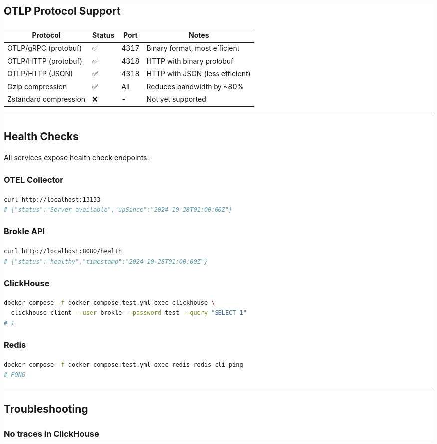 
## OTLP Protocol Support

| Protocol | Status | Port | Notes |
|----------|--------|------|-------|
| OTLP/gRPC (protobuf) | ✅ | 4317 | Binary format, most efficient |
| OTLP/HTTP (protobuf) | ✅ | 4318 | HTTP with binary protobuf |
| OTLP/HTTP (JSON) | ✅ | 4318 | HTTP with JSON (less efficient) |
| Gzip compression | ✅ | All | Reduces bandwidth by ~80% |
| Zstandard compression | ❌ | - | Not yet supported |

---

## Health Checks

All services expose health check endpoints:

### OTEL Collector
```bash
curl http://localhost:13133
# {"status":"Server available","upSince":"2024-10-28T01:00:00Z"}
```

### Brokle API
```bash
curl http://localhost:8080/health
# {"status":"healthy","timestamp":"2024-10-28T01:00:00Z"}
```

### ClickHouse
```bash
docker compose -f docker-compose.test.yml exec clickhouse \
  clickhouse-client --user brokle --password test --query "SELECT 1"
# 1
```

### Redis
```bash
docker compose -f docker-compose.test.yml exec redis redis-cli ping
# PONG
```

---

## Troubleshooting

### No traces in ClickHouse
